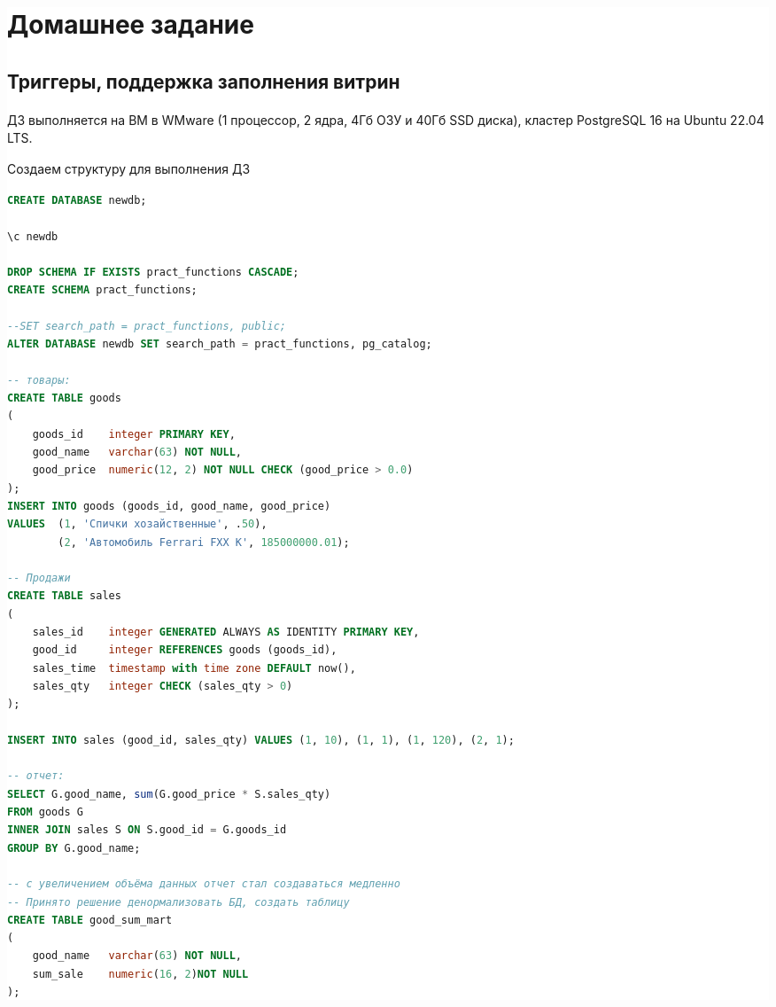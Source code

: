 # Домашнее задание
## Триггеры, поддержка заполнения витрин
 
ДЗ выполняется на ВМ в WMware (1 процессор, 2 ядра, 4Гб ОЗУ и 40Гб SSD диска), кластер PostgreSQL 16 на Ubuntu 22.04 LTS.

Создаем структуру для выполнения ДЗ

```sql
CREATE DATABASE newdb;

\c newdb

DROP SCHEMA IF EXISTS pract_functions CASCADE;
CREATE SCHEMA pract_functions;

--SET search_path = pract_functions, public;
ALTER DATABASE newdb SET search_path = pract_functions, pg_catalog;

-- товары:
CREATE TABLE goods
(
    goods_id    integer PRIMARY KEY,
    good_name   varchar(63) NOT NULL,
    good_price  numeric(12, 2) NOT NULL CHECK (good_price > 0.0)
);
INSERT INTO goods (goods_id, good_name, good_price)
VALUES 	(1, 'Спички хозайственные', .50),
		(2, 'Автомобиль Ferrari FXX K', 185000000.01);

-- Продажи
CREATE TABLE sales
(
    sales_id    integer GENERATED ALWAYS AS IDENTITY PRIMARY KEY,
    good_id     integer REFERENCES goods (goods_id),
    sales_time  timestamp with time zone DEFAULT now(),
    sales_qty   integer CHECK (sales_qty > 0)
);

INSERT INTO sales (good_id, sales_qty) VALUES (1, 10), (1, 1), (1, 120), (2, 1);

-- отчет:
SELECT G.good_name, sum(G.good_price * S.sales_qty)
FROM goods G
INNER JOIN sales S ON S.good_id = G.goods_id
GROUP BY G.good_name;

-- с увеличением объёма данных отчет стал создаваться медленно
-- Принято решение денормализовать БД, создать таблицу
CREATE TABLE good_sum_mart
(
	good_name   varchar(63) NOT NULL,
	sum_sale	numeric(16, 2)NOT NULL
);
```
